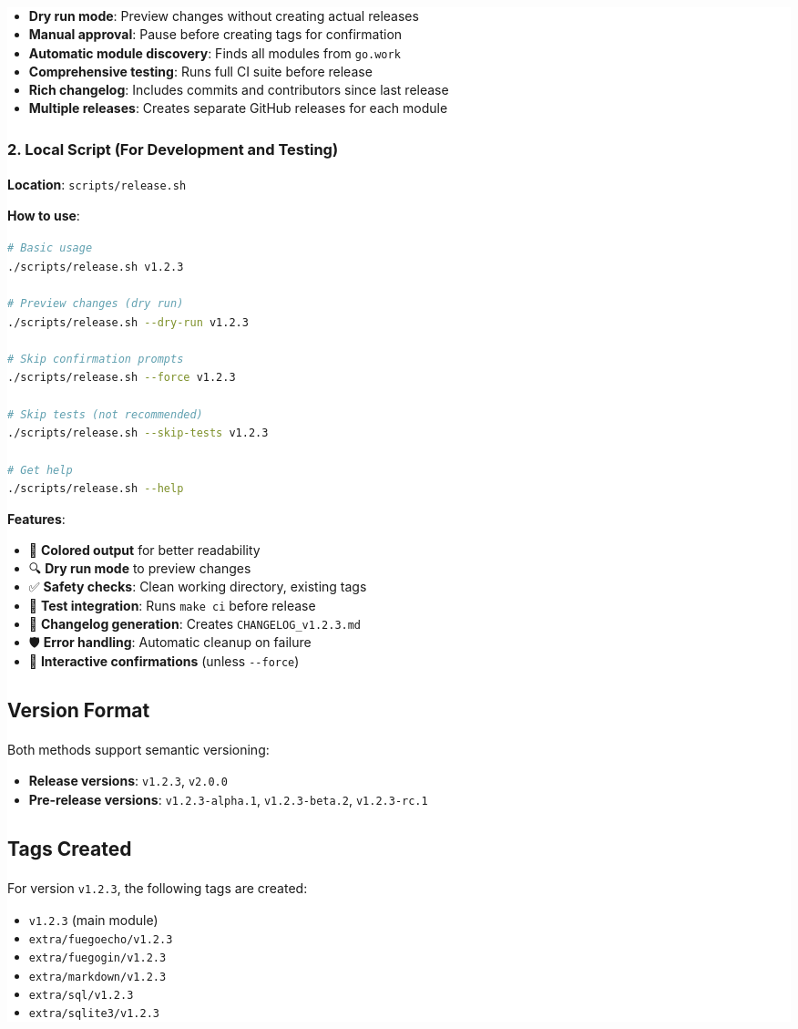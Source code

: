 - **Dry run mode**: Preview changes without creating actual releases
- **Manual approval**: Pause before creating tags for confirmation
- **Automatic module discovery**: Finds all modules from `go.work`
- **Comprehensive testing**: Runs full CI suite before release
- **Rich changelog**: Includes commits and contributors since last release
- **Multiple releases**: Creates separate GitHub releases for each module

### 2. Local Script (For Development and Testing)

**Location**: `scripts/release.sh`

**How to use**:

```bash
# Basic usage
./scripts/release.sh v1.2.3

# Preview changes (dry run)
./scripts/release.sh --dry-run v1.2.3

# Skip confirmation prompts
./scripts/release.sh --force v1.2.3

# Skip tests (not recommended)
./scripts/release.sh --skip-tests v1.2.3

# Get help
./scripts/release.sh --help
```

**Features**:

- 🎨 **Colored output** for better readability
- 🔍 **Dry run mode** to preview changes
- ✅ **Safety checks**: Clean working directory, existing tags
- 🧪 **Test integration**: Runs `make ci` before release
- 📝 **Changelog generation**: Creates `CHANGELOG_v1.2.3.md`
- 🛡️ **Error handling**: Automatic cleanup on failure
- 💬 **Interactive confirmations** (unless `--force`)

## Version Format

Both methods support semantic versioning:

- **Release versions**: `v1.2.3`, `v2.0.0`
- **Pre-release versions**: `v1.2.3-alpha.1`, `v1.2.3-beta.2`, `v1.2.3-rc.1`

## Tags Created

For version `v1.2.3`, the following tags are created:

- `v1.2.3` (main module)
- `extra/fuegoecho/v1.2.3`
- `extra/fuegogin/v1.2.3`
- `extra/markdown/v1.2.3`
- `extra/sql/v1.2.3`
- `extra/sqlite3/v1.2.3`
